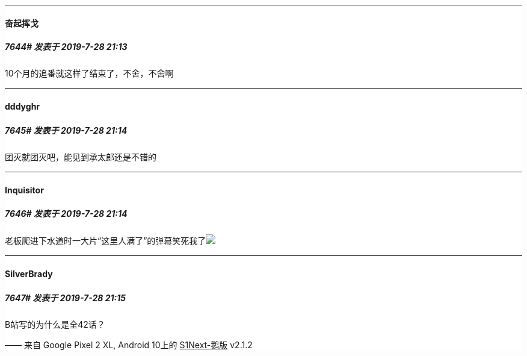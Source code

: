 




-----

####  奋起挥戈  
##### 7644#       发表于 2019-7-28 21:13




10个月的追番就这样了结束了，不舍，不舍啊







-----

####  dddyghr  
##### 7645#       发表于 2019-7-28 21:14




团灭就团灭吧，能见到承太郎还是不错的







-----

####  Inquisitor  
##### 7646#       发表于 2019-7-28 21:14




老板爬进下水道时一大片“这里人满了”的弹幕笑死我了<img src="https://static.saraba1st.com/image/smiley/face2017/066.png" referrerpolicy="no-referrer">







-----

####  SilverBrady  
##### 7647#       发表于 2019-7-28 21:15




B站写的为什么是全42话？

—— 来自 Google Pixel 2 XL, Android 10上的 [S1Next-鹅版](https://github.com/ykrank/S1-Next/releases) v2.1.2




